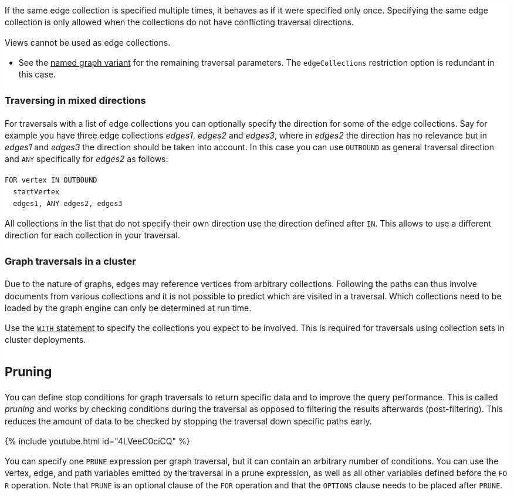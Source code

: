   If the same edge collection is specified multiple times, it behaves as if it
  were specified only once. Specifying the same edge collection is only allowed
  when the collections do not have conflicting traversal directions.

  Views cannot be used as edge collections.
- See the [named graph variant](#working-with-named-graphs) for the remaining
  traversal parameters. The `edgeCollections` restriction option is redundant in
  this case.

### Traversing in mixed directions

For traversals with a list of edge collections you can optionally specify the
direction for some of the edge collections. Say for example you have three edge
collections *edges1*, *edges2* and *edges3*, where in *edges2* the direction has
no relevance but in *edges1* and *edges3* the direction should be taken into account.
In this case you can use `OUTBOUND` as general traversal direction and `ANY`
specifically for *edges2* as follows:

```aql
FOR vertex IN OUTBOUND
  startVertex
  edges1, ANY edges2, edges3
```

All collections in the list that do not specify their own direction use the
direction defined after `IN`. This allows to use a different direction for each
collection in your traversal.

### Graph traversals in a cluster

Due to the nature of graphs, edges may reference vertices from arbitrary
collections. Following the paths can thus involve documents from various
collections and it is not possible to predict which are visited in a
traversal. Which collections need to be loaded by the graph engine can only be
determined at run time.

Use the [`WITH` statement](../high-level-operations/with.md) to specify the collections you
expect to be involved. This is required for traversals using collection sets
in cluster deployments.

## Pruning

You can define stop conditions for graph traversals to return specific data and
to improve the query performance. This is called _pruning_ and works by checking
conditions during the traversal as opposed to filtering the results afterwards
(post-filtering). This reduces the amount of data to be checked by stopping the
traversal down specific paths early.

{% include youtube.html id="4LVeeC0ciCQ" %}

You can specify one `PRUNE` expression per graph traversal, but it can contain
an arbitrary number of conditions. You can use the vertex, edge, and path
variables emitted by the traversal in a prune expression, as well as all other
variables defined before the `FOR` operation. Note that `PRUNE` is an optional
clause of the `FOR` operation and that the `OPTIONS` clause needs to be placed
after `PRUNE`.
